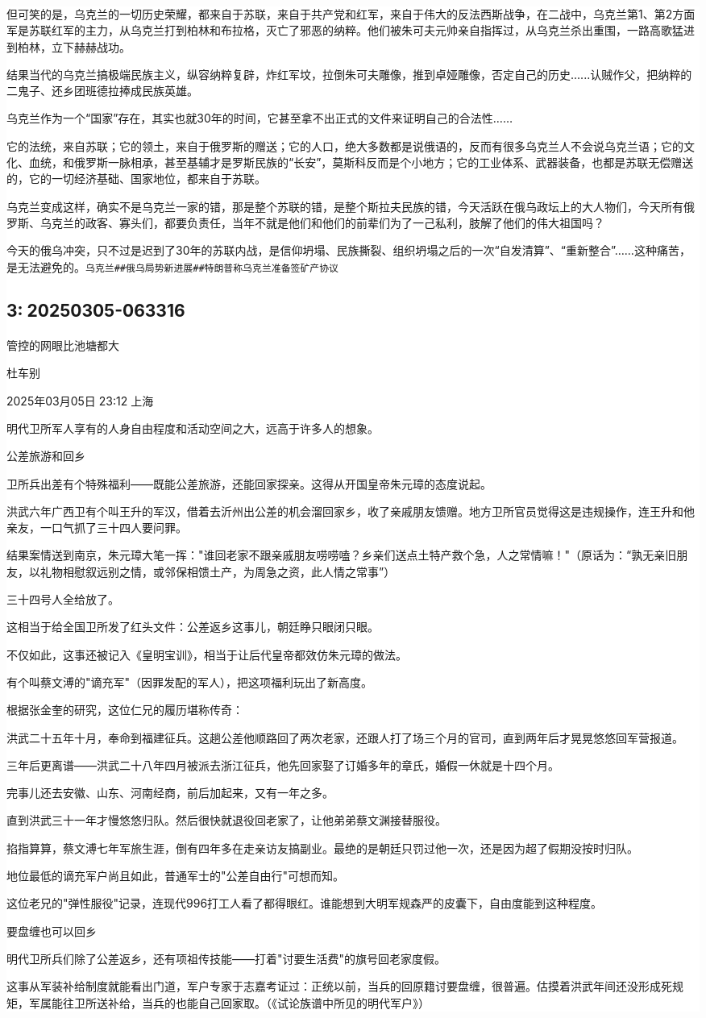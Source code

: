 但可笑的是，乌克兰的一切历史荣耀，都来自于苏联，来自于共产党和红军，来自于伟大的反法西斯战争，在二战中，乌克兰第1、第2方面军是苏联红军的主力，从乌克兰打到柏林和布拉格，灭亡了邪恶的纳粹。他们被朱可夫元帅亲自指挥过，从乌克兰杀出重围，一路高歌猛进到柏林，立下赫赫战功。

结果当代的乌克兰搞极端民族主义，纵容纳粹复辟，炸红军坟，拉倒朱可夫雕像，推到卓娅雕像，否定自己的历史......认贼作父，把纳粹的二鬼子、还乡团班德拉捧成民族英雄。

乌克兰作为一个“国家”存在，其实也就30年的时间，它甚至拿不出正式的文件来证明自己的合法性……

它的法统，来自苏联；它的领土，来自于俄罗斯的赠送；它的人口，绝大多数都是说俄语的，反而有很多乌克兰人不会说乌克兰语；它的文化、血统，和俄罗斯一脉相承，甚至基辅才是罗斯民族的“长安”，莫斯科反而是个小地方；它的工业体系、武器装备，也都是苏联无偿赠送的，它的一切经济基础、国家地位，都来自于苏联。

乌克兰变成这样，确实不是乌克兰一家的错，那是整个苏联的错，是整个斯拉夫民族的错，今天活跃在俄乌政坛上的大人物们，今天所有俄罗斯、乌克兰的政客、寡头们，都要负责任，当年不就是他们和他们的前辈们为了一己私利，肢解了他们的伟大祖国吗？

今天的俄乌冲突，只不过是迟到了30年的苏联内战，是信仰坍塌、民族撕裂、组织坍塌之后的一次“自发清算”、“重新整合”……这种痛苦，是无法避免的。`乌克兰##俄乌局势新进展##特朗普称乌克兰准备签矿产协议`

## 3: 20250305-063316

管控的网眼比池塘都大 

杜车别

2025年03月05日 23:12 上海 

明代卫所军人享有的人身自由程度和活动空间之大，远高于许多人的想象。

公差旅游和回乡

卫所兵出差有个特殊福利——既能公差旅游，还能回家探亲。这得从开国皇帝朱元璋的态度说起。

洪武六年广西卫有个叫王升的军汉，借着去沂州出公差的机会溜回家乡，收了亲戚朋友馈赠。地方卫所官员觉得这是违规操作，连王升和他亲友，一口气抓了三十四人要问罪。

结果案情送到南京，朱元璋大笔一挥："谁回老家不跟亲戚朋友唠唠嗑？乡亲们送点土特产救个急，人之常情嘛！"（原话为：“孰无亲旧朋友，以礼物相慰叙远别之情，或邻保相馈土产，为周急之资，此人情之常事”）

三十四号人全给放了。

这相当于给全国卫所发了红头文件：公差返乡这事儿，朝廷睁只眼闭只眼。

不仅如此，这事还被记入《皇明宝训》，相当于让后代皇帝都效仿朱元璋的做法。

有个叫蔡文溥的"谪充军"（因罪发配的军人），把这项福利玩出了新高度。

根据张金奎的研究，这位仁兄的履历堪称传奇：

洪武二十五年十月，奉命到福建征兵。这趟公差他顺路回了两次老家，还跟人打了场三个月的官司，直到两年后才晃晃悠悠回军营报道。

三年后更离谱——洪武二十八年四月被派去浙江征兵，他先回家娶了订婚多年的章氏，婚假一休就是十四个月。

完事儿还去安徽、山东、河南经商，前后加起来，又有一年之多。

直到洪武三十一年才慢悠悠归队。然后很快就退役回老家了，让他弟弟蔡文渊接替服役。

掐指算算，蔡文溥七年军旅生涯，倒有四年多在走亲访友搞副业。最绝的是朝廷只罚过他一次，还是因为超了假期没按时归队。

地位最低的谪充军户尚且如此，普通军士的"公差自由行"可想而知。

这位老兄的"弹性服役"记录，连现代996打工人看了都得眼红。谁能想到大明军规森严的皮囊下，自由度能到这种程度。 

要盘缠也可以回乡

明代卫所兵们除了公差返乡，还有项祖传技能——打着"讨要生活费"的旗号回老家度假。

这事从军装补给制度就能看出门道，军户专家于志嘉考证过：正统以前，当兵的回原籍讨要盘缠，很普遍。估摸着洪武年间还没形成死规矩，军属能往卫所送补给，当兵的也能自己回家取。（《试论族谱中所见的明代军户》）
